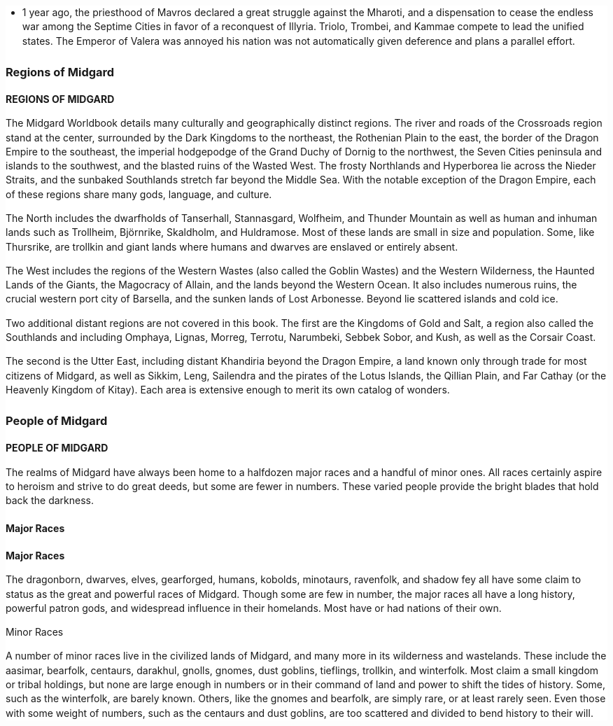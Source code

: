 - 1 year ago, the priesthood of Mavros declared a great struggle against the Mharoti, and a dispensation to cease the endless war among the Septime Cities in favor of a reconquest of Illyria. Triolo, Trombei, and Kammae compete to lead the unified states. The Emperor of Valera was annoyed his nation was not automatically given deference and plans a parallel effort.

### Regions of Midgard
**REGIONS OF MIDGARD**

The Midgard Worldbook details many culturally and geographically distinct regions. The river and roads of the Crossroads region stand at the center, surrounded by the Dark Kingdoms to the northeast, the Rothenian Plain to the east, the border of the Dragon Empire to the southeast, the imperial hodgepodge of the Grand Duchy of Dornig to the northwest, the Seven Cities peninsula and islands to the southwest, and the blasted ruins of the Wasted West. The frosty Northlands and Hyperborea lie across the Nieder Straits, and the sunbaked Southlands stretch far beyond the Middle Sea. With the notable exception of the Dragon Empire, each of these regions share many gods, language, and culture.

The North includes the dwarfholds of Tanserhall, Stannasgard, Wolfheim, and Thunder Mountain as well as human and inhuman lands such as Trollheim, Björnrike, Skaldholm, and Huldramose. Most of these lands are small in size and population. Some, like Thursrike, are trollkin and giant lands where humans and dwarves are enslaved or entirely absent.

The West includes the regions of the Western Wastes (also called the Goblin Wastes) and the Western Wilderness, the Haunted Lands of the Giants, the Magocracy of Allain, and the lands beyond the Western Ocean. It also includes numerous ruins, the crucial western port city of Barsella, and the sunken lands of Lost Arbonesse. Beyond lie scattered islands and cold ice. 

Two additional distant regions are not covered in this book. The first are the Kingdoms of Gold and Salt, a region also called the Southlands and including Omphaya, Lignas, Morreg, Terrotu, Narumbeki, Sebbek Sobor, and Kush, as well as the Corsair Coast.

The second is the Utter East, including distant Khandiria beyond the Dragon Empire, a land known only through trade for most citizens of Midgard, as well as Sikkim, Leng, Sailendra and the pirates of the Lotus Islands, the Qillian Plain, and Far Cathay (or the Heavenly Kingdom of Kitay). Each area is extensive enough to merit its own catalog of wonders.

### People of Midgard
**PEOPLE OF MIDGARD**

The realms of Midgard have always been home to a halfdozen major races and a handful of minor ones. All races certainly aspire to heroism and strive to do great deeds, but some are fewer in numbers. These varied people provide the bright blades that hold back the darkness.

#### Major Races
**Major Races**

The dragonborn, dwarves, elves, gearforged, humans, kobolds, minotaurs, ravenfolk, and shadow fey all have some claim to status as the great and powerful races of Midgard. Though some are few in number, the major races all have a long history, powerful patron gods, and widespread influence in their homelands. Most have or had nations of their own.

Minor Races

A number of minor races live in the civilized lands of Midgard, and many more in its wilderness and wastelands. These include the aasimar, bearfolk, centaurs, darakhul, gnolls, gnomes, dust goblins, tieflings, trollkin, and winterfolk. Most claim a small kingdom or tribal holdings, but none are large enough in numbers or in their command of land and power to shift the tides of history. Some, such as the winterfolk, are barely known. Others, like the gnomes and bearfolk, are simply rare, or at least rarely seen. Even those with some weight of numbers, such as the centaurs and dust goblins, are too scattered and divided to bend history to their will.
